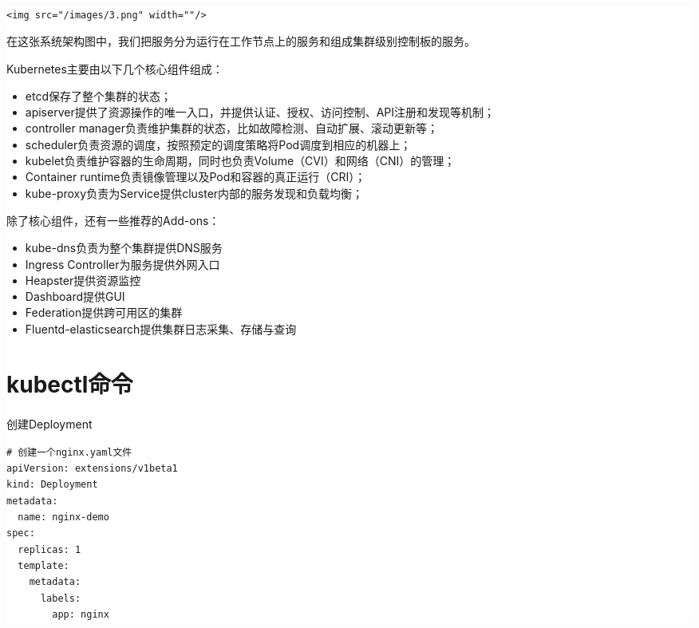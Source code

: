     <img src="/images/3.png" width=""/>
</p>
在这张系统架构图中，我们把服务分为运行在工作节点上的服务和组成集群级别控制板的服务。  

Kubernetes主要由以下几个核心组件组成：

- etcd保存了整个集群的状态；
- apiserver提供了资源操作的唯一入口，并提供认证、授权、访问控制、API注册和发现等机制；
- controller manager负责维护集群的状态，比如故障检测、自动扩展、滚动更新等；
- scheduler负责资源的调度，按照预定的调度策略将Pod调度到相应的机器上；
- kubelet负责维护容器的生命周期，同时也负责Volume（CVI）和网络（CNI）的管理；
- Container runtime负责镜像管理以及Pod和容器的真正运行（CRI）；
- kube-proxy负责为Service提供cluster内部的服务发现和负载均衡；  

除了核心组件，还有一些推荐的Add-ons：
- kube-dns负责为整个集群提供DNS服务
- Ingress Controller为服务提供外网入口
- Heapster提供资源监控
- Dashboard提供GUI
- Federation提供跨可用区的集群
- Fluentd-elasticsearch提供集群日志采集、存储与查询

# kubectl命令

创建Deployment
```
# 创建一个nginx.yaml文件
apiVersion: extensions/v1beta1
kind: Deployment
metadata:
  name: nginx-demo
spec:
  replicas: 1
  template:
    metadata:
      labels:
        app: nginx
```